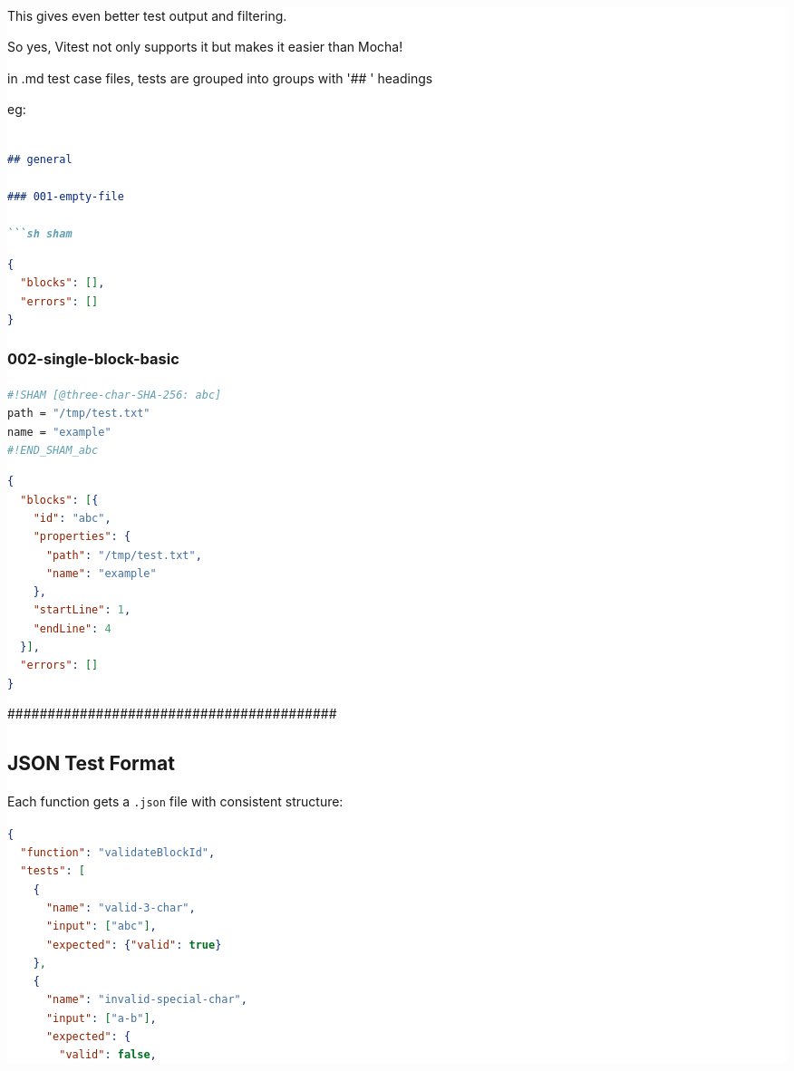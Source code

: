 This gives even better test output and filtering.

So yes, Vitest not only supports it but makes it easier than Mocha!

in .md test case files, tests are grouped into groups with '## ' headings

eg:

```md

## general

### 001-empty-file

```sh sham
```

```json
{
  "blocks": [],
  "errors": []
}
```

### 002-single-block-basic

```sh sham
#!SHAM [@three-char-SHA-256: abc]
path = "/tmp/test.txt"
name = "example"
#!END_SHAM_abc
```

```json
{
  "blocks": [{
    "id": "abc",
    "properties": {
      "path": "/tmp/test.txt",
      "name": "example"
    },
    "startLine": 1,
    "endLine": 4
  }],
  "errors": []
}
```


#########################################


## JSON Test Format

Each function gets a `.json` file with consistent structure:

```json
{
  "function": "validateBlockId",
  "tests": [
    {
      "name": "valid-3-char",
      "input": ["abc"],
      "expected": {"valid": true}
    },
    {
      "name": "invalid-special-char",
      "input": ["a-b"],
      "expected": {
        "valid": false,
```